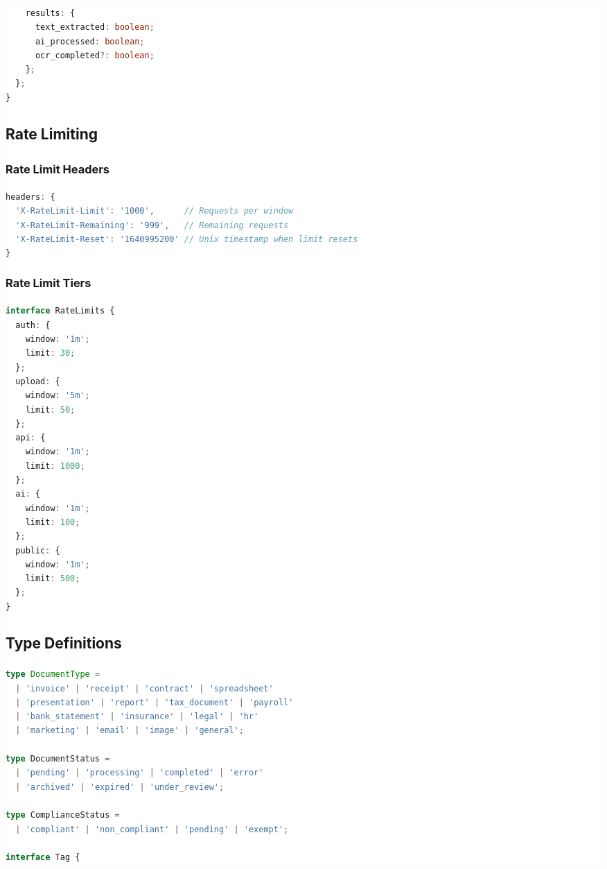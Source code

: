 ```typescript
    results: {
      text_extracted: boolean;
      ai_processed: boolean;
      ocr_completed?: boolean;
    };
  };
}
```

## Rate Limiting

### Rate Limit Headers
```typescript
headers: {
  'X-RateLimit-Limit': '1000',      // Requests per window
  'X-RateLimit-Remaining': '999',   // Remaining requests
  'X-RateLimit-Reset': '1640995200' // Unix timestamp when limit resets
}
```

### Rate Limit Tiers
```typescript
interface RateLimits {
  auth: {
    window: '1m';
    limit: 30;
  };
  upload: {
    window: '5m';
    limit: 50;
  };
  api: {
    window: '1m';
    limit: 1000;
  };
  ai: {
    window: '1m';
    limit: 100;
  };
  public: {
    window: '1m';
    limit: 500;
  };
}
```

## Type Definitions

```typescript
type DocumentType =
  | 'invoice' | 'receipt' | 'contract' | 'spreadsheet'
  | 'presentation' | 'report' | 'tax_document' | 'payroll'
  | 'bank_statement' | 'insurance' | 'legal' | 'hr'
  | 'marketing' | 'email' | 'image' | 'general';

type DocumentStatus =
  | 'pending' | 'processing' | 'completed' | 'error'
  | 'archived' | 'expired' | 'under_review';

type ComplianceStatus =
  | 'compliant' | 'non_compliant' | 'pending' | 'exempt';

interface Tag {
```